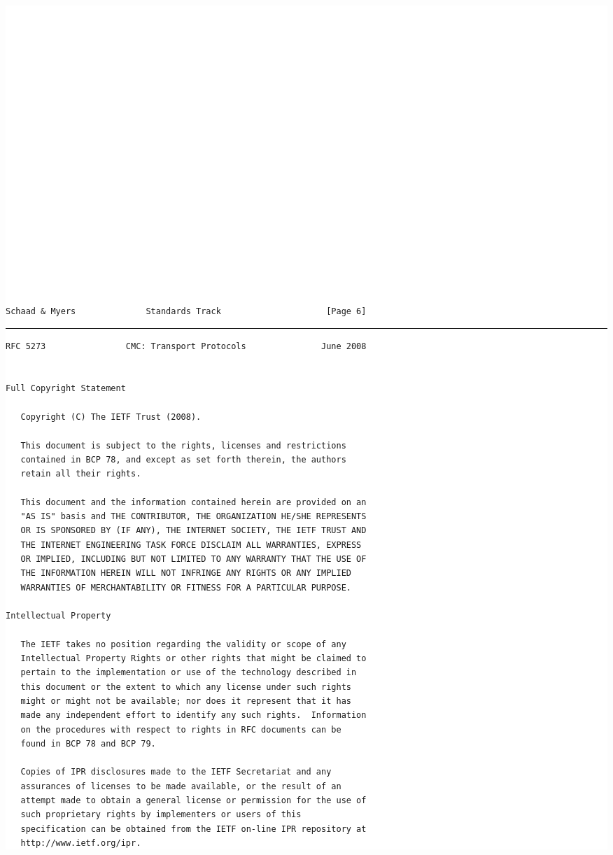 ``` newpage





















Schaad & Myers              Standards Track                     [Page 6]
```

------------------------------------------------------------------------

``` newpage
RFC 5273                CMC: Transport Protocols               June 2008


Full Copyright Statement

   Copyright (C) The IETF Trust (2008).

   This document is subject to the rights, licenses and restrictions
   contained in BCP 78, and except as set forth therein, the authors
   retain all their rights.

   This document and the information contained herein are provided on an
   "AS IS" basis and THE CONTRIBUTOR, THE ORGANIZATION HE/SHE REPRESENTS
   OR IS SPONSORED BY (IF ANY), THE INTERNET SOCIETY, THE IETF TRUST AND
   THE INTERNET ENGINEERING TASK FORCE DISCLAIM ALL WARRANTIES, EXPRESS
   OR IMPLIED, INCLUDING BUT NOT LIMITED TO ANY WARRANTY THAT THE USE OF
   THE INFORMATION HEREIN WILL NOT INFRINGE ANY RIGHTS OR ANY IMPLIED
   WARRANTIES OF MERCHANTABILITY OR FITNESS FOR A PARTICULAR PURPOSE.

Intellectual Property

   The IETF takes no position regarding the validity or scope of any
   Intellectual Property Rights or other rights that might be claimed to
   pertain to the implementation or use of the technology described in
   this document or the extent to which any license under such rights
   might or might not be available; nor does it represent that it has
   made any independent effort to identify any such rights.  Information
   on the procedures with respect to rights in RFC documents can be
   found in BCP 78 and BCP 79.

   Copies of IPR disclosures made to the IETF Secretariat and any
   assurances of licenses to be made available, or the result of an
   attempt made to obtain a general license or permission for the use of
   such proprietary rights by implementers or users of this
   specification can be obtained from the IETF on-line IPR repository at
   http://www.ietf.org/ipr.

```